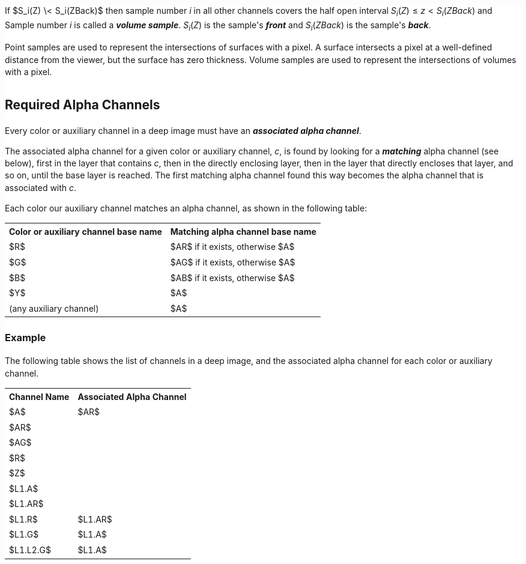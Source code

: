 If $S_i(Z) \< S_i(ZBack)$ then sample number
$i$ in all other
channels covers the half open interval $S_i(Z) ≤ z < S_i(ZBack)$ and 
Sample number $i$ is called a ***volume sample***.
$S_i(Z)$ is the sample's ***front*** and
$S_i(ZBack)$ is the sample's ***back***.

Point samples are used to represent the intersections of surfaces with a
pixel. A surface intersects a pixel at a well-defined distance from the
viewer, but the surface has zero thickness. Volume samples are used to
represent the intersections of volumes with a pixel.

## Required Alpha Channels

Every color or auxiliary channel in a deep image must have an
***associated alpha channel***.

The associated alpha channel for a given color or auxiliary channel,
$c$, is found by
looking for a ***matching*** alpha channel (see below), first in the
layer that contains
$c$, then in the
directly enclosing layer, then in the layer that directly encloses that
layer, and so on, until the base layer is reached. The first matching
alpha channel found this way becomes the alpha channel that is
associated with $c$.

Each color our auxiliary channel matches an alpha channel, as shown in
the following table:

<table>
<tr><th>Color or auxiliary channel base name</th><th>Matching alpha channel base name</th></tr>
<tr> <td>$R$</td>  <td>$AR$ if it exists, otherwise $A$</td> </tr>
<tr><td>$G$</td>  <td>$AG$ if it exists, otherwise $A$</td></tr>
<tr><td>$B$</td>  <td>$AB$ if it exists, otherwise $A$</td></tr>
<tr><td>$Y$</td>  <td>$A$</td></tr>
<tr><td>(any auxiliary channel)</td>  <td>$A$</td></tr>
</table>


### Example
The following table shows the list of channels in a deep
image, and the associated alpha channel for each color or auxiliary
channel.

<table>
<tr><th>Channel Name</th><th>Associated Alpha Channel</th></tr>
<tr><td>$A$</td> <td rowspan=7>$AR$</td> </tr>
<tr><td>$AR$</td></tr>
<tr><td>$AG$</td></tr>
<tr><td>$R$</td></tr>
<tr><td>$Z$</td></tr>
<tr><td>$L1.A$</td></tr>
<tr><td>$L1.AR$</td></tr>
<tr><td>$L1.R$</td> <td>$L1.AR$</td> </tr>
<tr><td>$L1.G$</td> <td>$L1.A$</td> </tr>
<tr><td>$L1.L2.G$</td> <td>$L1.A$</td> </tr>
</table>
